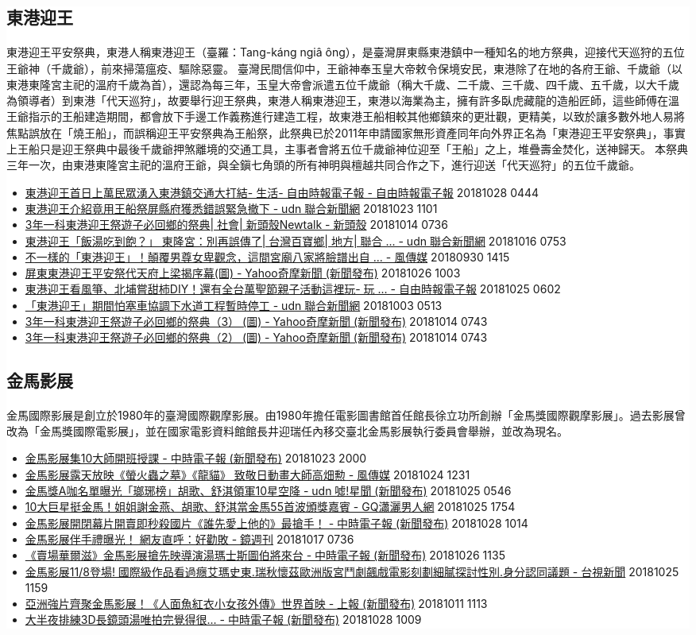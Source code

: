 ## 東港迎王

東港迎王平安祭典，東港人稱東港迎王（臺羅：Tang-káng ngiâ ông），是臺灣屏東縣東港鎮中一種知名的地方祭典，迎接代天巡狩的五位王爺神（千歲爺），前來掃蕩瘟疫、驅除惡靈。
臺灣民間信仰中，王爺神奉玉皇大帝敕令保境安民，東港除了在地的各府王爺、千歲爺（以東港東隆宮主祀的溫府千歲為首），還認為每三年，玉皇大帝會派遣五位千歲爺（稱大千歲、二千歲、三千歲、四千歲、五千歲，以大千歲為領導者）到東港「代天巡狩」，故要舉行迎王祭典，東港人稱東港迎王，東港以海業為主，擁有許多臥虎藏龍的造船匠師，這些師傅在溫王爺指示的王船建造期間，都會放下手邊工作義務進行建造工程，故東港王船相較其他鄉鎮來的更壯觀，更精美，以致於讓多數外地人易將焦點誤放在「燒王船」，而誤稱迎王平安祭典為王船祭，此祭典已於2011年申請國家無形資產同年向外界正名為「東港迎王平安祭典」，事實上王船只是迎王祭典中最後千歲爺押煞離境的交通工具，主事者會將五位千歲爺神位迎至「王船」之上，堆疊壽金焚化，送神歸天。
本祭典三年一次，由東港東隆宮主祀的溫府王爺，與全鎭七角頭的所有神明與檀越共同合作之下，進行迎送「代天巡狩」的五位千歲爺。
- [東港迎王首日上萬民眾湧入東港鎮交通大打結- 生活- 自由時報電子報 - 自由時報電子報](http://news.ltn.com.tw/news/life/breakingnews/2594471 "東港迎王首日上萬民眾湧入東港鎮交通大打結- 生活- 自由時報電子報 - 自由時報電子報") 20181028 0444
- [東港迎王介紹竟用王船祭屏縣府獲悉錯誤緊急撤下 - udn 聯合新聞網](https://udn.com/news/story/7327/3438367 "東港迎王介紹竟用王船祭屏縣府獲悉錯誤緊急撤下 - udn 聯合新聞網") 20181023 1101
- [3年一科東港迎王祭遊子必回鄉的祭典| 社會| 新頭殼Newtalk - 新頭殼](https://newtalk.tw/news/view/2018-10-14/152492 "3年一科東港迎王祭遊子必回鄉的祭典| 社會| 新頭殼Newtalk - 新頭殼") 20181014 0736
- [東港迎王「飯湯吃到飽？」 東隆宮：別再誤傳了| 台灣百寶鄉| 地方| 聯合 ... - udn 聯合新聞網](https://udn.com/news/story/7322/3424906 "東港迎王「飯湯吃到飽？」 東隆宮：別再誤傳了| 台灣百寶鄉| 地方| 聯合 ... - udn 聯合新聞網") 20181016 0753
- [不一樣的「東港迎王」！顛覆男尊女卑觀念，這間宮廟八家將臉譜出自 ... - 風傳媒](https://www.storm.mg/article/519363 "不一樣的「東港迎王」！顛覆男尊女卑觀念，這間宮廟八家將臉譜出自 ... - 風傳媒") 20180930 1415
- [屏東東港迎王平安祭代天府上梁揭序幕(圖) - Yahoo奇摩新聞 (新聞發布)](https://tw.news.yahoo.com/%E5%B1%8F%E6%9D%B1%E6%9D%B1%E6%B8%AF%E8%BF%8E%E7%8E%8B%E5%B9%B3%E5%AE%89%E7%A5%AD-%E4%BB%A3%E5%A4%A9%E5%BA%9C%E4%B8%8A%E6%A2%81%E6%8F%AD%E5%BA%8F%E5%B9%95-%E5%9C%96-093838042.html "屏東東港迎王平安祭代天府上梁揭序幕(圖) - Yahoo奇摩新聞 (新聞發布)") 20181026 1003
- [東港迎王看風箏、北埔嘗甜柿DIY！還有全台萬聖節親子活動這裡玩- 玩 ... - 自由時報電子報](https://playing.ltn.com.tw/article/10949 "東港迎王看風箏、北埔嘗甜柿DIY！還有全台萬聖節親子活動這裡玩- 玩 ... - 自由時報電子報") 20181025 0602
- [「東港迎王」期間怕塞車協調下水道工程暫時停工 - udn 聯合新聞網](https://udn.com/news/story/7327/3400999 "「東港迎王」期間怕塞車協調下水道工程暫時停工 - udn 聯合新聞網") 20181003 0513
- [3年一科東港迎王祭遊子必回鄉的祭典（3） (圖) - Yahoo奇摩新聞 (新聞發布)](https://tw.news.yahoo.com/3%E5%B9%B4-%E7%A7%91%E6%9D%B1%E6%B8%AF%E8%BF%8E%E7%8E%8B%E7%A5%AD-%E9%81%8A%E5%AD%90%E5%BF%85%E5%9B%9E%E9%84%89%E7%9A%84%E7%A5%AD%E5%85%B8-3-%E5%9C%96-071607003.html "3年一科東港迎王祭遊子必回鄉的祭典（3） (圖) - Yahoo奇摩新聞 (新聞發布)") 20181014 0743
- [3年一科東港迎王祭遊子必回鄉的祭典（2） (圖) - Yahoo奇摩新聞 (新聞發布)](https://tw.news.yahoo.com/3%E5%B9%B4-%E7%A7%91%E6%9D%B1%E6%B8%AF%E8%BF%8E%E7%8E%8B%E7%A5%AD-%E9%81%8A%E5%AD%90%E5%BF%85%E5%9B%9E%E9%84%89%E7%9A%84%E7%A5%AD%E5%85%B8-2-%E5%9C%96-071607212.html "3年一科東港迎王祭遊子必回鄉的祭典（2） (圖) - Yahoo奇摩新聞 (新聞發布)") 20181014 0743

## 金馬影展

金馬國際影展是創立於1980年的臺灣國際觀摩影展。由1980年擔任電影圖書館首任館長徐立功所創辦「金馬獎國際觀摩影展」。過去影展曾改為「金馬獎國際電影展」，並在國家電影資料館館長井迎瑞任內移交臺北金馬影展執行委員會舉辦，並改為現名。
- [金馬影展集10大師開班授課 - 中時電子報 (新聞發布)](https://www.chinatimes.com/newspapers/20181024000762-260112 "金馬影展集10大師開班授課 - 中時電子報 (新聞發布)") 20181023 2000
- [金馬影展露天放映《螢火蟲之墓》《龍貓》 致敬日動畫大師高畑勲 - 風傳媒](https://www.storm.mg/article/567169 "金馬影展露天放映《螢火蟲之墓》《龍貓》 致敬日動畫大師高畑勲 - 風傳媒") 20181024 1231
- [金馬獎A咖名單曝光「瑯琊榜」胡歌、舒淇領軍10星空降 - udn 噓!星聞 (新聞發布)](https://stars.udn.com/star/story/10090/3441875 "金馬獎A咖名單曝光「瑯琊榜」胡歌、舒淇領軍10星空降 - udn 噓!星聞 (新聞發布)") 20181025 0546
- [10大巨星挺金馬！姐姐謝金燕、胡歌、舒淇當金馬55首波頒獎嘉賓 - GQ瀟灑男人網](https://www.gq.com.tw/entertainment/movie/content-37649.html "10大巨星挺金馬！姐姐謝金燕、胡歌、舒淇當金馬55首波頒獎嘉賓 - GQ瀟灑男人網") 20181025 1754
- [金馬影展開閉幕片開賣即秒殺國片《誰先愛上他的》最搶手！ - 中時電子報 (新聞發布)](https://www.chinatimes.com/realtimenews/20181028002203-260404 "金馬影展開閉幕片開賣即秒殺國片《誰先愛上他的》最搶手！ - 中時電子報 (新聞發布)") 20181028 1014
- [金馬影展伴手禮曝光！ 網友直呼：好勸敗 - 鏡週刊](https://www.mirrormedia.mg/story/20181017edi009/ "金馬影展伴手禮曝光！ 網友直呼：好勸敗 - 鏡週刊") 20181017 0736
- [《賣場華爾滋》金馬影展搶先映導演湯瑪士斯圖伯將來台 - 中時電子報 (新聞發布)](https://www.chinatimes.com/realtimenews/20181026004216-260404 "《賣場華爾滋》金馬影展搶先映導演湯瑪士斯圖伯將來台 - 中時電子報 (新聞發布)") 20181026 1135
- [金馬影展11/8登場! 國際級作品看過癮艾瑪史東.瑞秋懷茲歐洲版宮鬥劇飆戲電影刻劃細膩探討性別.身分認同議題 - 台視新聞](https://www.ttv.com.tw/news/view/10710250024400N/579 "金馬影展11/8登場! 國際級作品看過癮艾瑪史東.瑞秋懷茲歐洲版宮鬥劇飆戲電影刻劃細膩探討性別.身分認同議題 - 台視新聞") 20181025 1159
- [亞洲強片齊聚金馬影展！《人面魚紅衣小女孩外傳》世界首映 - 上報 (新聞發布)](https://www.upmedia.mg/news_info.php?SerialNo=49749 "亞洲強片齊聚金馬影展！《人面魚紅衣小女孩外傳》世界首映 - 上報 (新聞發布)") 20181011 1113
- [大半夜排練3D長鏡頭湯唯拍完覺得很... - 中時電子報 (新聞發布)](https://www.chinatimes.com/realtimenews/20181028002194-260404 "大半夜排練3D長鏡頭湯唯拍完覺得很... - 中時電子報 (新聞發布)") 20181028 1009
